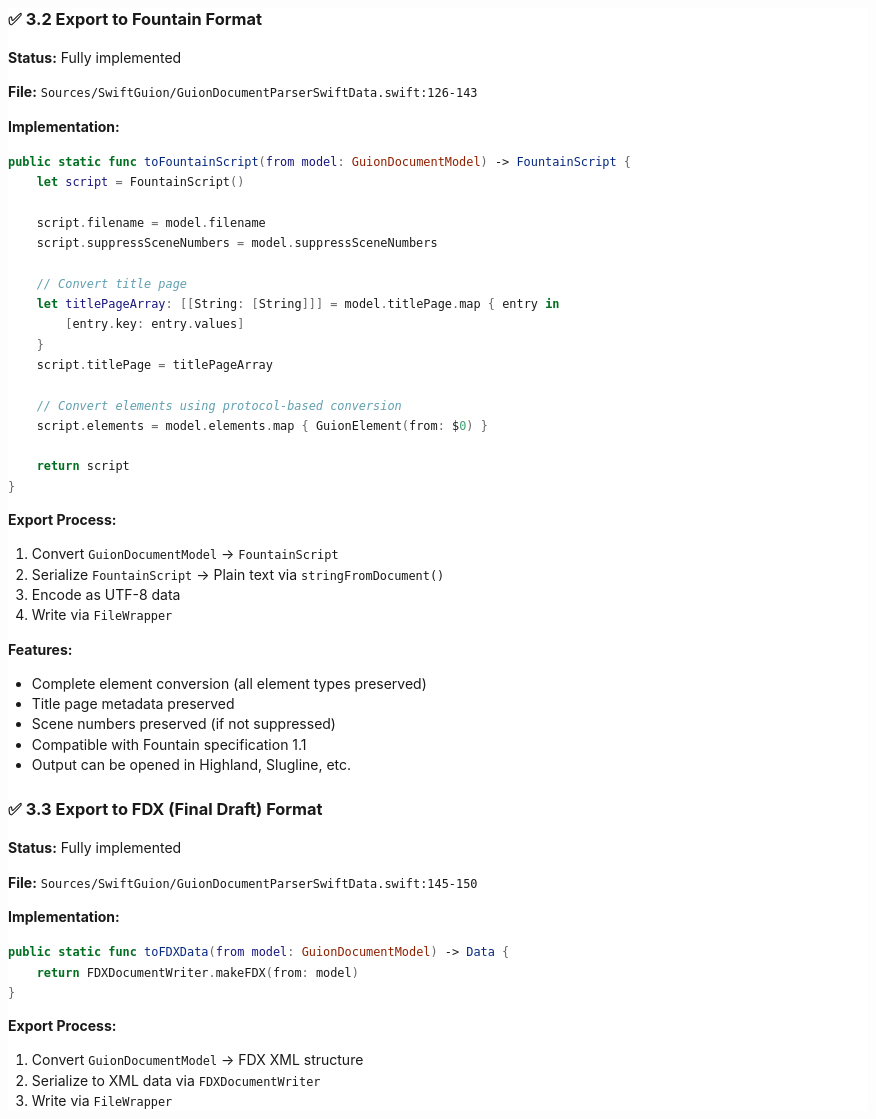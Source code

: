 ### ✅ 3.2 Export to Fountain Format

**Status:** Fully implemented

**File:** `Sources/SwiftGuion/GuionDocumentParserSwiftData.swift:126-143`

**Implementation:**
```swift
public static func toFountainScript(from model: GuionDocumentModel) -> FountainScript {
    let script = FountainScript()

    script.filename = model.filename
    script.suppressSceneNumbers = model.suppressSceneNumbers

    // Convert title page
    let titlePageArray: [[String: [String]]] = model.titlePage.map { entry in
        [entry.key: entry.values]
    }
    script.titlePage = titlePageArray

    // Convert elements using protocol-based conversion
    script.elements = model.elements.map { GuionElement(from: $0) }

    return script
}
```

**Export Process:**
1. Convert `GuionDocumentModel` → `FountainScript`
2. Serialize `FountainScript` → Plain text via `stringFromDocument()`
3. Encode as UTF-8 data
4. Write via `FileWrapper`

**Features:**
- Complete element conversion (all element types preserved)
- Title page metadata preserved
- Scene numbers preserved (if not suppressed)
- Compatible with Fountain specification 1.1
- Output can be opened in Highland, Slugline, etc.

### ✅ 3.3 Export to FDX (Final Draft) Format

**Status:** Fully implemented

**File:** `Sources/SwiftGuion/GuionDocumentParserSwiftData.swift:145-150`

**Implementation:**
```swift
public static func toFDXData(from model: GuionDocumentModel) -> Data {
    return FDXDocumentWriter.makeFDX(from: model)
}
```

**Export Process:**
1. Convert `GuionDocumentModel` → FDX XML structure
2. Serialize to XML data via `FDXDocumentWriter`
3. Write via `FileWrapper`
